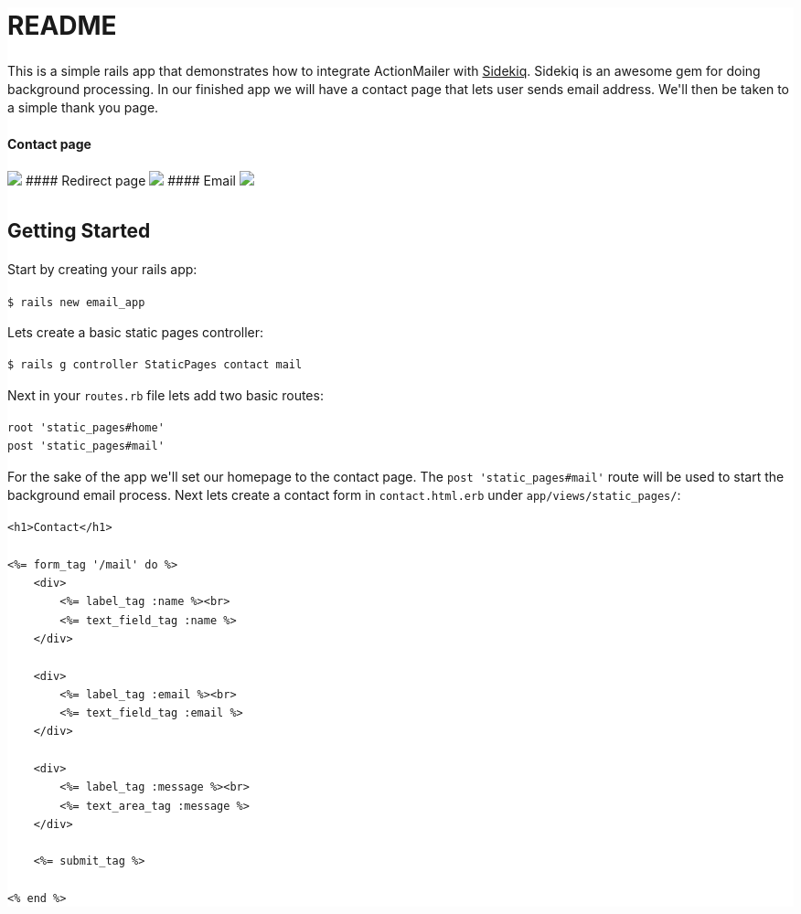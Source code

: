 # README
This is a simple rails app that demonstrates how to integrate ActionMailer with [Sidekiq](http://sidekiq.org/). Sidekiq is an awesome gem for doing background processing.
In our finished app we will have a contact page that lets user sends email address. We'll then be taken to a simple thank you page.
#### Contact page
<img src='https://dl.dropbox.com/s/1w78zm0jqn4bf84/Screenshot%202014-10-14%2017.19.10.png?dl=0'>
#### Redirect page
<img src='https://dl.dropbox.com/s/1ab6cracdugpoko/Screenshot%202014-10-14%2017.18.08.png?dl=0'>
#### Email
<img src='https://dl.dropbox.com/s/a729cxmod0xen2k/Screenshot%202014-10-14%2017.19.49.png?dl=0'>

## Getting Started
Start by creating your rails app:

```
$ rails new email_app
```

Lets create a basic static pages controller:

```
$ rails g controller StaticPages contact mail
```

Next in your `routes.rb` file lets add two basic routes:

```
root 'static_pages#home'
post 'static_pages#mail'
```

For the sake of the app we'll set our homepage to the contact page. The `post 'static_pages#mail'` route will be used to start the background email process.
Next lets create a contact form in `contact.html.erb` under `app/views/static_pages/`:

```erb
<h1>Contact</h1>

<%= form_tag '/mail' do %>
	<div>
		<%= label_tag :name %><br>
		<%= text_field_tag :name %>
	</div>
	
	<div>
		<%= label_tag :email %><br>
		<%= text_field_tag :email %>
	</div>
	
	<div>
		<%= label_tag :message %><br>
		<%= text_area_tag :message %>
	</div>
	
	<%= submit_tag %>
	
<% end %>
```
